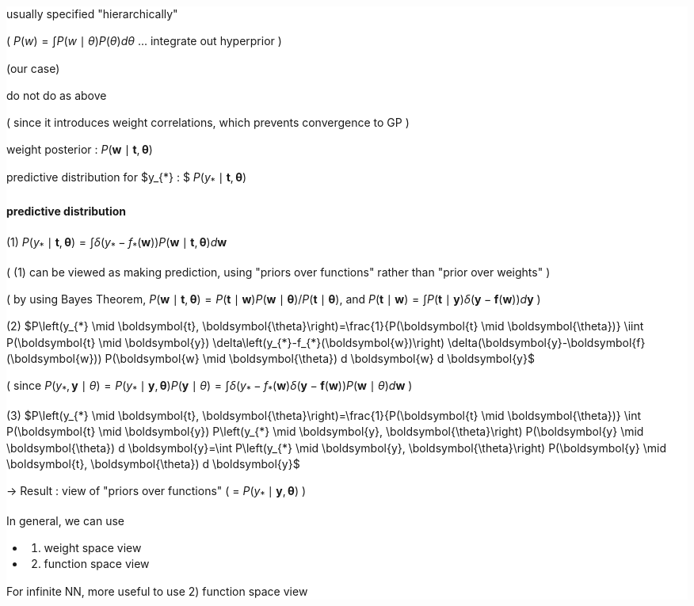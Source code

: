 usually specified "hierarchically"   

( $P(w)=\int P(w \mid \theta) P(\theta) d \theta$ ... integrate out hyperprior )



(our case)

do not do as above 

( since it introduces weight correlations, which prevents convergence to GP )



weight posterior : $P(\boldsymbol{w} \mid \boldsymbol{t}, \boldsymbol{\theta})$

predictive distribution for $y_{*} : $  $P(y_{*} \mid \boldsymbol{t}, \boldsymbol{\theta})$



#### predictive distribution

(1) $P\left(y_{*} \mid \boldsymbol{t}, \boldsymbol{\theta}\right)=\int \delta\left(y_{*}-f_{*}(\boldsymbol{w})\right) P(\boldsymbol{w} \mid \boldsymbol{t}, \boldsymbol{\theta}) d \boldsymbol{w}$

( (1) can be viewed as making prediction, using "priors over functions" rather than "prior over weights" )



( by using Bayes Theorem, $P(\boldsymbol{w} \mid \boldsymbol{t}, \boldsymbol{\theta})=P(\boldsymbol{t} \mid \boldsymbol{w}) P(\boldsymbol{w} \mid \boldsymbol{\theta}) / P(\boldsymbol{t} \mid \boldsymbol{\theta}),$  and $P(\boldsymbol{t} \mid \boldsymbol{w})=\int P(\boldsymbol{t} \mid \boldsymbol{y}) \delta(\boldsymbol{y}-\boldsymbol{f}(\boldsymbol{w})) d \boldsymbol{y}$ )

(2) $P\left(y_{*} \mid \boldsymbol{t}, \boldsymbol{\theta}\right)=\frac{1}{P(\boldsymbol{t} \mid \boldsymbol{\theta})} \iint P(\boldsymbol{t} \mid \boldsymbol{y}) \delta\left(y_{*}-f_{*}(\boldsymbol{w})\right) \delta(\boldsymbol{y}-\boldsymbol{f}(\boldsymbol{w})) P(\boldsymbol{w} \mid \boldsymbol{\theta}) d \boldsymbol{w} d \boldsymbol{y}$



( since $P\left(y_{*}, \boldsymbol{y} \mid \theta\right)=P\left(y_{*} \mid \boldsymbol{y}, \boldsymbol{\theta}\right) P(\boldsymbol{y} \mid \theta)=
\int \delta\left(y_{*}-f_{*}(\boldsymbol{w}) \delta(\boldsymbol{y}-\boldsymbol{f}(\boldsymbol{w})) P(\boldsymbol{w} \mid \theta) d \boldsymbol{w}\right.$ )

(3) $P\left(y_{*} \mid \boldsymbol{t}, \boldsymbol{\theta}\right)=\frac{1}{P(\boldsymbol{t} \mid \boldsymbol{\theta})} \int P(\boldsymbol{t} \mid \boldsymbol{y}) P\left(y_{*} \mid \boldsymbol{y}, \boldsymbol{\theta}\right) P(\boldsymbol{y} \mid \boldsymbol{\theta}) d \boldsymbol{y}=\int P\left(y_{*} \mid \boldsymbol{y}, \boldsymbol{\theta}\right) P(\boldsymbol{y} \mid \boldsymbol{t}, \boldsymbol{\theta}) d \boldsymbol{y}$

$\rightarrow$ Result : view of "priors over functions"  ( = $P\left(y_{*} \mid \boldsymbol{y}, \boldsymbol{\theta}\right)$ )



In general, we can use

- 1) weight space view
- 2) function space view

For infinite NN, more useful to use 2) function space view
